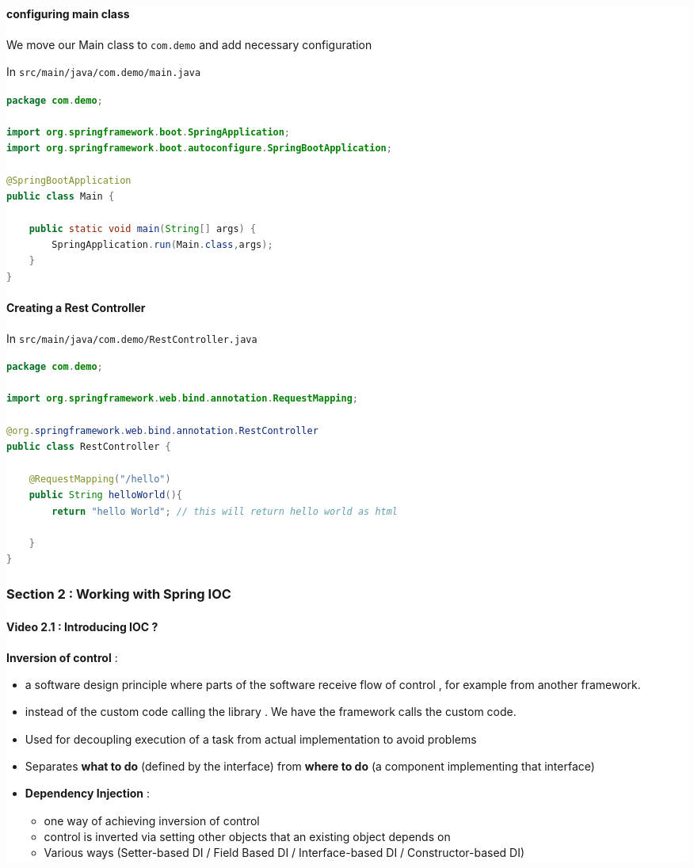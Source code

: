 #### configuring main class

We move our Main class to `com.demo` and add necessary configuration

In `src/main/java/com.demo/main.java`

```java
package com.demo;

import org.springframework.boot.SpringApplication;
import org.springframework.boot.autoconfigure.SpringBootApplication;

@SpringBootApplication
public class Main {

    public static void main(String[] args) {
        SpringApplication.run(Main.class,args);
    }
}
```

#### Creating a Rest Controller

In `src/main/java/com.demo/RestController.java`

```java
package com.demo;

import org.springframework.web.bind.annotation.RequestMapping;

@org.springframework.web.bind.annotation.RestController
public class RestController {

    @RequestMapping("/hello")
    public String helloWorld(){
        return "hello World"; // this will return hello world as html

    }
}
```

### Section 2 : Working with Spring IOC

#### Video 2.1 : Introducing IOC ?

**Inversion of control** :

- a software design principle where parts of the software receive flow of control , for example from another framework.
- instead of the custom code calling the library . We have the framework calls the custom code.
- Used for decoupling execution of a task from actual implementation to avoid problems
- Separates **what to do** (defined by the interface) from **where to do** (a component implementing that interface)

- **Dependency Injection** :
  - one way of achieving inversion of control
  - control is inverted via setting other objects that an existing object depends on
  - Various ways (Setter-based DI / Field Based DI / Interface-based DI / Constructor-based DI)
